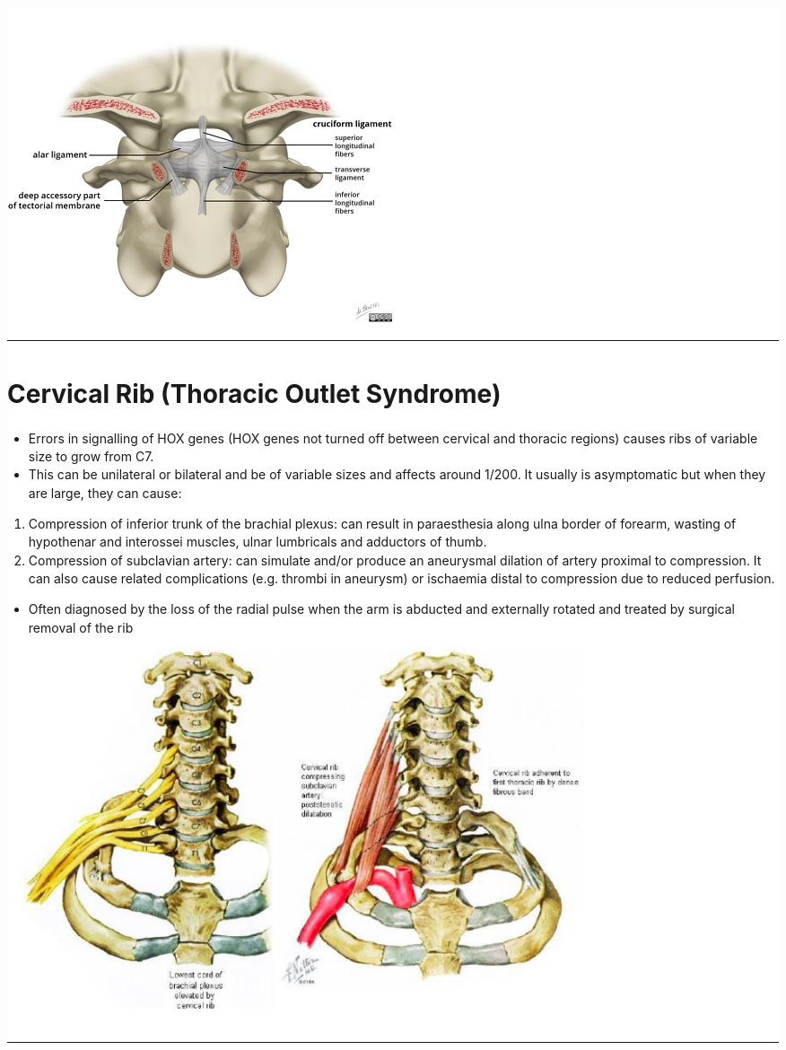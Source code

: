 ![%5B051%5D%20Vertebral%20Column%20I%20147a5f07c9254a199215c0f7287bed83/Screen_Shot_2021-07-29_at_17.12.21.png](%5B051%5D%20Vertebral%20Column%20I%20147a5f07c9254a199215c0f7287bed83/Screen_Shot_2021-07-29_at_17.12.21.png)

---

# Cervical Rib (Thoracic Outlet Syndrome)

- Errors in signalling of HOX genes (HOX genes not turned off between cervical and thoracic regions) causes ribs of variable size to grow from C7.
- This can be unilateral or bilateral and be of variable sizes and affects around 1/200. It usually is asymptomatic but when they are large, they can cause:
1. Compression of inferior trunk of the brachial plexus: can result in paraesthesia along ulna border of forearm, wasting of hypothenar and interossei muscles, ulnar lumbricals and adductors of thumb.
2. Compression of subclavian artery: can simulate and/or produce an aneurysmal dilation of artery proximal to compression. It can also cause related complications (e.g. thrombi in aneurysm) or ischaemia distal to compression due to reduced perfusion.
- Often diagnosed by the loss of the radial pulse when the arm is abducted and externally rotated and treated by surgical removal of the rib

![%5B051%5D%20Vertebral%20Column%20I%20147a5f07c9254a199215c0f7287bed83/Screen_Shot_2021-07-27_at_20.04.41.png](%5B051%5D%20Vertebral%20Column%20I%20147a5f07c9254a199215c0f7287bed83/Screen_Shot_2021-07-27_at_20.04.41.png)

---